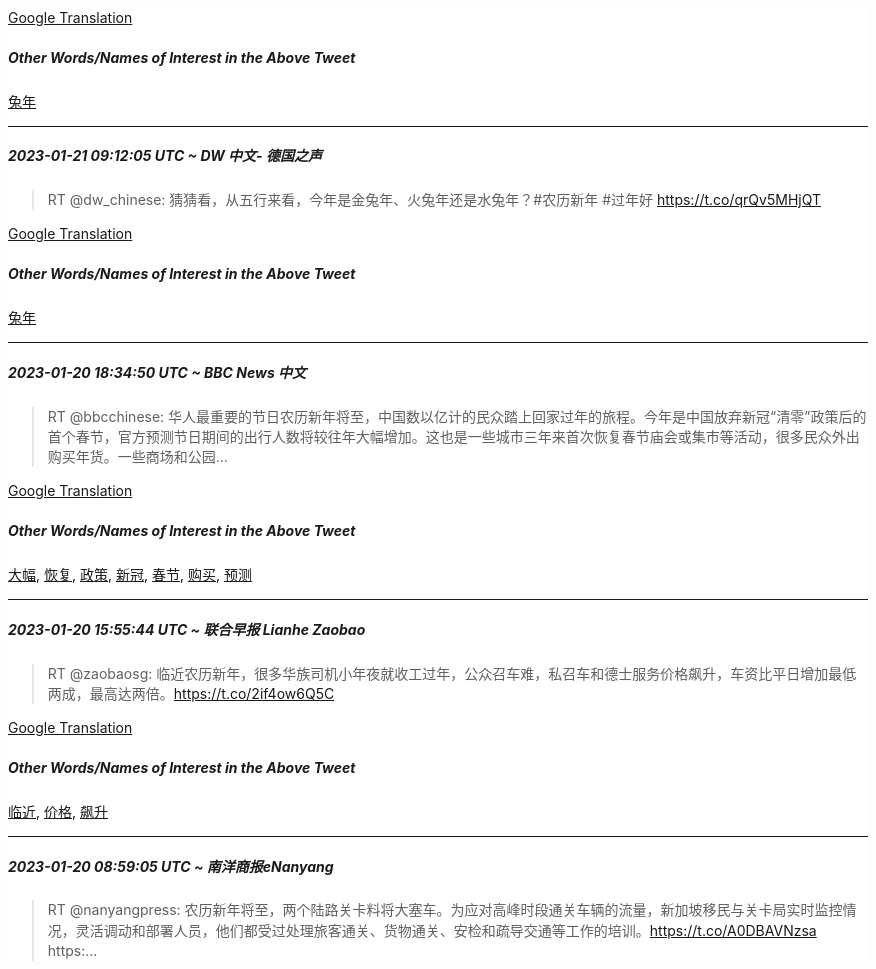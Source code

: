 [Google Translation](https://translate.google.com/?hi=en&tab=TT&sl=zh-CN&tl=en&op=translate&text=RT+%40zaobaosg%3A+%E5%85%94%E5%B9%B4%E5%B0%86%E8%87%B3%EF%BC%8C%E9%A6%99%E6%B8%AF%E7%89%B9%E9%A6%96%E6%9D%8E%E5%AE%B6%E8%B6%85%E5%8F%91%E8%A1%A8%E4%B8%8A%E4%BB%BB%E5%90%8E%E9%A6%96%E6%AC%A1%E5%86%9C%E5%8E%86%E6%96%B0%E5%B9%B4%E8%B4%BA%E8%BE%9E%EF%BC%8C%E7%A7%B0%E5%85%94%E5%AD%90%E8%B1%A1%E5%BE%81%E6%97%A0%E9%99%90%E7%94%9F%E6%9C%BA%EF%BC%8C%E9%A2%84%E7%A4%BA%E9%A6%99%E6%B8%AF%E4%BB%8A%E5%B9%B4%E8%B5%B0%E8%BF%9B%E6%96%B0%E5%BC%80%E5%A7%8B%E3%80%81%E6%96%B0%E5%B8%8C%E6%9C%9B%E3%80%82https%3A%2F%2Ft.co%2FIsJhKis2MG)
##### Other Words/Names of Interest in the Above Tweet
[兔年](兔年.md)
___
##### 2023-01-21 09:12:05 UTC ~ DW 中文- 德国之声
> RT @dw_chinese: 猜猜看，从五行来看，今年是金兔年、火兔年还是水兔年？#农历新年 #过年好  https://t.co/qrQv5MHjQT

[Google Translation](https://translate.google.com/?hi=en&tab=TT&sl=zh-CN&tl=en&op=translate&text=RT+%40dw_chinese%3A+%E7%8C%9C%E7%8C%9C%E7%9C%8B%EF%BC%8C%E4%BB%8E%E4%BA%94%E8%A1%8C%E6%9D%A5%E7%9C%8B%EF%BC%8C%E4%BB%8A%E5%B9%B4%E6%98%AF%E9%87%91%E5%85%94%E5%B9%B4%E3%80%81%E7%81%AB%E5%85%94%E5%B9%B4%E8%BF%98%E6%98%AF%E6%B0%B4%E5%85%94%E5%B9%B4%EF%BC%9F%23%E5%86%9C%E5%8E%86%E6%96%B0%E5%B9%B4+%23%E8%BF%87%E5%B9%B4%E5%A5%BD++https%3A%2F%2Ft.co%2FqrQv5MHjQT)
##### Other Words/Names of Interest in the Above Tweet
[兔年](兔年.md)
___
##### 2023-01-20 18:34:50 UTC ~ BBC News 中文
> RT @bbcchinese: 华人最重要的节日农历新年将至，中国数以亿计的民众踏上回家过年的旅程。今年是中国放弃新冠“清零”政策后的首个春节，官方预测节日期间的出行人数将较往年大幅增加。这也是一些城市三年来首次恢复春节庙会或集市等活动，很多民众外出购买年货。一些商场和公园…

[Google Translation](https://translate.google.com/?hi=en&tab=TT&sl=zh-CN&tl=en&op=translate&text=RT+%40bbcchinese%3A+%E5%8D%8E%E4%BA%BA%E6%9C%80%E9%87%8D%E8%A6%81%E7%9A%84%E8%8A%82%E6%97%A5%E5%86%9C%E5%8E%86%E6%96%B0%E5%B9%B4%E5%B0%86%E8%87%B3%EF%BC%8C%E4%B8%AD%E5%9B%BD%E6%95%B0%E4%BB%A5%E4%BA%BF%E8%AE%A1%E7%9A%84%E6%B0%91%E4%BC%97%E8%B8%8F%E4%B8%8A%E5%9B%9E%E5%AE%B6%E8%BF%87%E5%B9%B4%E7%9A%84%E6%97%85%E7%A8%8B%E3%80%82%E4%BB%8A%E5%B9%B4%E6%98%AF%E4%B8%AD%E5%9B%BD%E6%94%BE%E5%BC%83%E6%96%B0%E5%86%A0%E2%80%9C%E6%B8%85%E9%9B%B6%E2%80%9D%E6%94%BF%E7%AD%96%E5%90%8E%E7%9A%84%E9%A6%96%E4%B8%AA%E6%98%A5%E8%8A%82%EF%BC%8C%E5%AE%98%E6%96%B9%E9%A2%84%E6%B5%8B%E8%8A%82%E6%97%A5%E6%9C%9F%E9%97%B4%E7%9A%84%E5%87%BA%E8%A1%8C%E4%BA%BA%E6%95%B0%E5%B0%86%E8%BE%83%E5%BE%80%E5%B9%B4%E5%A4%A7%E5%B9%85%E5%A2%9E%E5%8A%A0%E3%80%82%E8%BF%99%E4%B9%9F%E6%98%AF%E4%B8%80%E4%BA%9B%E5%9F%8E%E5%B8%82%E4%B8%89%E5%B9%B4%E6%9D%A5%E9%A6%96%E6%AC%A1%E6%81%A2%E5%A4%8D%E6%98%A5%E8%8A%82%E5%BA%99%E4%BC%9A%E6%88%96%E9%9B%86%E5%B8%82%E7%AD%89%E6%B4%BB%E5%8A%A8%EF%BC%8C%E5%BE%88%E5%A4%9A%E6%B0%91%E4%BC%97%E5%A4%96%E5%87%BA%E8%B4%AD%E4%B9%B0%E5%B9%B4%E8%B4%A7%E3%80%82%E4%B8%80%E4%BA%9B%E5%95%86%E5%9C%BA%E5%92%8C%E5%85%AC%E5%9B%AD%E2%80%A6)
##### Other Words/Names of Interest in the Above Tweet
[大幅](大幅.md), [恢复](恢复.md), [政策](政策.md), [新冠](新冠.md), [春节](春节.md), [购买](购买.md), [预测](预测.md)
___
##### 2023-01-20 15:55:44 UTC ~ 联合早报 Lianhe Zaobao
> RT @zaobaosg: 临近农历新年，很多华族司机小年夜就收工过年，公众召车难，私召车和德士服务价格飙升，车资比平日增加最低两成，最高达两倍。https://t.co/2if4ow6Q5C

[Google Translation](https://translate.google.com/?hi=en&tab=TT&sl=zh-CN&tl=en&op=translate&text=RT+%40zaobaosg%3A+%E4%B8%B4%E8%BF%91%E5%86%9C%E5%8E%86%E6%96%B0%E5%B9%B4%EF%BC%8C%E5%BE%88%E5%A4%9A%E5%8D%8E%E6%97%8F%E5%8F%B8%E6%9C%BA%E5%B0%8F%E5%B9%B4%E5%A4%9C%E5%B0%B1%E6%94%B6%E5%B7%A5%E8%BF%87%E5%B9%B4%EF%BC%8C%E5%85%AC%E4%BC%97%E5%8F%AC%E8%BD%A6%E9%9A%BE%EF%BC%8C%E7%A7%81%E5%8F%AC%E8%BD%A6%E5%92%8C%E5%BE%B7%E5%A3%AB%E6%9C%8D%E5%8A%A1%E4%BB%B7%E6%A0%BC%E9%A3%99%E5%8D%87%EF%BC%8C%E8%BD%A6%E8%B5%84%E6%AF%94%E5%B9%B3%E6%97%A5%E5%A2%9E%E5%8A%A0%E6%9C%80%E4%BD%8E%E4%B8%A4%E6%88%90%EF%BC%8C%E6%9C%80%E9%AB%98%E8%BE%BE%E4%B8%A4%E5%80%8D%E3%80%82https%3A%2F%2Ft.co%2F2if4ow6Q5C)
##### Other Words/Names of Interest in the Above Tweet
[临近](临近.md), [价格](价格.md), [飙升](飙升.md)
___
##### 2023-01-20 08:59:05 UTC ~ 南洋商报eNanyang
> RT @nanyangpress: 农历新年将至，两个陆路关卡料将大塞车。为应对高峰时段通关车辆的流量，新加坡移民与关卡局实时监控情况，灵活调动和部署人员，他们都受过处理旅客通关、货物通关、安检和疏导交通等工作的培训。https://t.co/A0DBAVNzsa https:…
